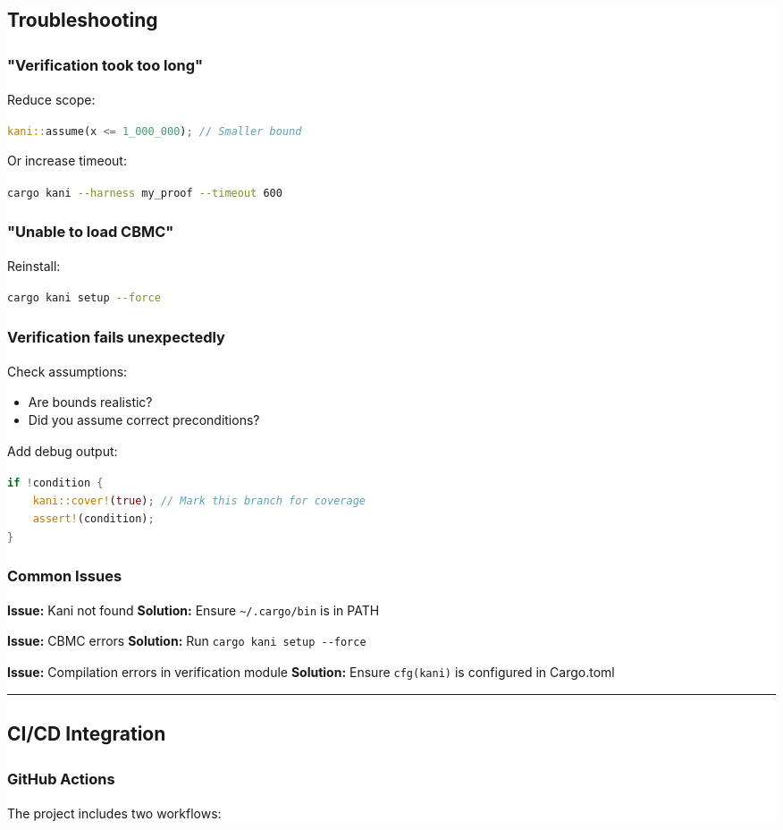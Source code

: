 ## Troubleshooting

### "Verification took too long"

Reduce scope:
```rust
kani::assume(x <= 1_000_000); // Smaller bound
```

Or increase timeout:
```bash
cargo kani --harness my_proof --timeout 600
```

### "Unable to load CBMC"

Reinstall:
```bash
cargo kani setup --force
```

### Verification fails unexpectedly

Check assumptions:
- Are bounds realistic?
- Did you assume correct preconditions?

Add debug output:
```rust
if !condition {
    kani::cover!(true); // Mark this branch for coverage
    assert!(condition);
}
```

### Common Issues

**Issue:** Kani not found
**Solution:** Ensure `~/.cargo/bin` is in PATH

**Issue:** CBMC errors
**Solution:** Run `cargo kani setup --force`

**Issue:** Compilation errors in verification module
**Solution:** Ensure `cfg(kani)` is configured in Cargo.toml

---

## CI/CD Integration

### GitHub Actions

The project includes two workflows:
